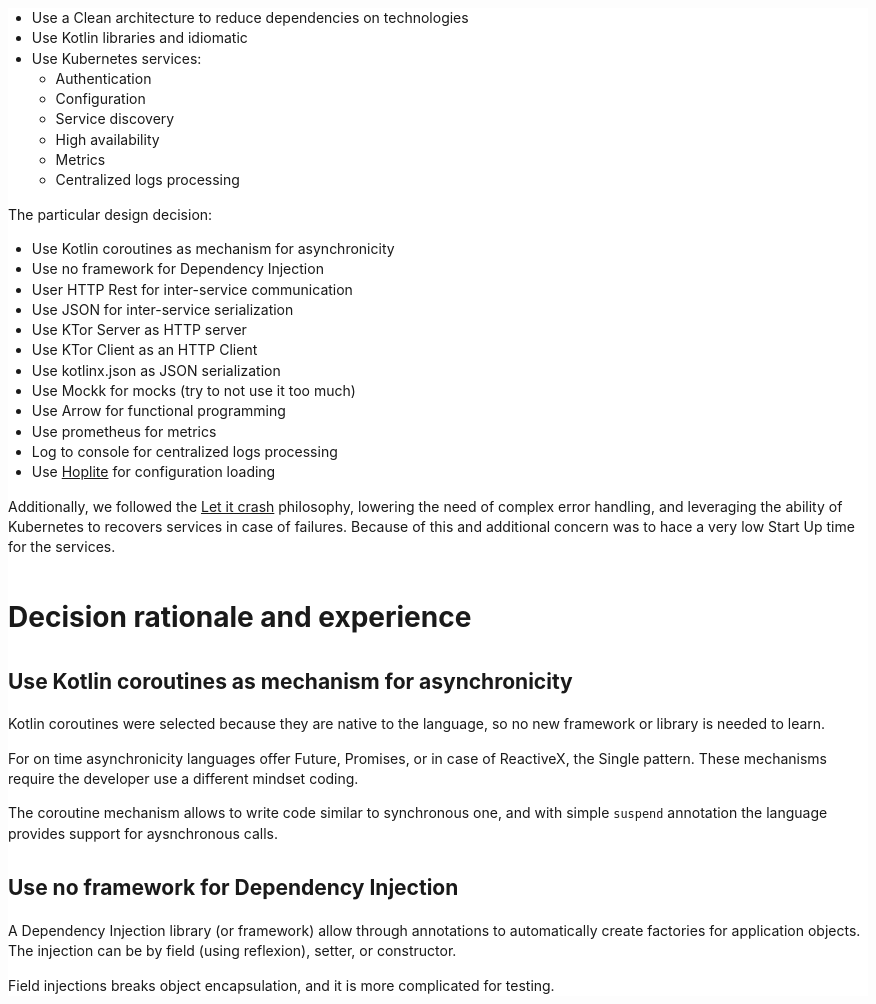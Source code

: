 * Use a Clean architecture to reduce dependencies on technologies
* Use Kotlin libraries and idiomatic
* Use Kubernetes services:
    * Authentication
    * Configuration
    * Service discovery
    * High availability
    * Metrics
    * Centralized logs processing

The particular design decision:

* Use Kotlin coroutines as mechanism for asynchronicity
* Use no framework for Dependency Injection
* User HTTP Rest for inter-service communication
* Use JSON for inter-service serialization
* Use KTor Server as HTTP server
* Use KTor Client as an HTTP Client
* Use kotlinx.json as JSON serialization
* Use Mockk for mocks (try to not use it too much)
* Use Arrow for functional programming
* Use prometheus for metrics
* Log to console for centralized logs processing  
* Use [Hoplite](https://github.com/sksamuel/hoplite) for configuration loading

Additionally, we followed the [Let it crash](https://wiki.c2.com/?LetItCrash) philosophy, lowering the need
of complex error handling, and leveraging the ability of Kubernetes to recovers services in case of failures.
Because of this and additional concern was to hace a very low Start Up time for the services.

# Decision rationale and experience

## Use Kotlin coroutines as mechanism for asynchronicity

Kotlin coroutines were selected because they are native to the language, so no new
framework or library is needed to learn.

For on time asynchronicity languages offer Future, Promises, or in case of ReactiveX, the Single pattern.
These mechanisms require the developer use a different mindset coding.

The coroutine mechanism allows to write code similar to synchronous one, and with simple `suspend`
annotation the language provides support for aysnchronous calls.

## Use no framework for Dependency Injection

A Dependency Injection library (or framework) allow through annotations to automatically create
factories for application objects. The injection can be by field (using reflexion), setter, or constructor.

Field injections breaks object encapsulation, and it is more complicated for testing.
